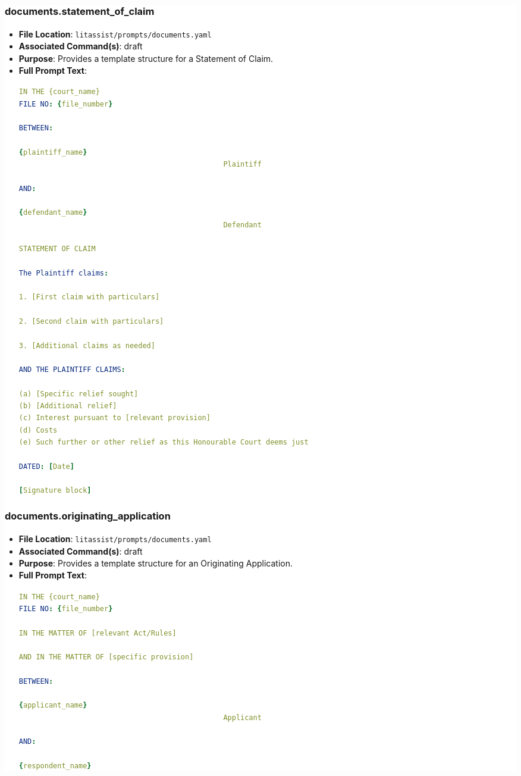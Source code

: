 ### documents.statement_of_claim
- **File Location**: `litassist/prompts/documents.yaml`
- **Associated Command(s)**: draft
- **Purpose**: Provides a template structure for a Statement of Claim.
- **Full Prompt Text**:
  ```yaml
  IN THE {court_name}
  FILE NO: {file_number}

  BETWEEN:

  {plaintiff_name}
                                                  Plaintiff

  AND:

  {defendant_name}
                                                  Defendant

  STATEMENT OF CLAIM

  The Plaintiff claims:

  1. [First claim with particulars]

  2. [Second claim with particulars]

  3. [Additional claims as needed]

  AND THE PLAINTIFF CLAIMS:

  (a) [Specific relief sought]
  (b) [Additional relief]
  (c) Interest pursuant to [relevant provision]
  (d) Costs
  (e) Such further or other relief as this Honourable Court deems just

  DATED: [Date]

  [Signature block]
  ```

### documents.originating_application
- **File Location**: `litassist/prompts/documents.yaml`
- **Associated Command(s)**: draft
- **Purpose**: Provides a template structure for an Originating Application.
- **Full Prompt Text**:
  ```yaml
  IN THE {court_name}
  FILE NO: {file_number}

  IN THE MATTER OF [relevant Act/Rules]

  AND IN THE MATTER OF [specific provision]

  BETWEEN:

  {applicant_name}
                                                  Applicant

  AND:

  {respondent_name}
  ```